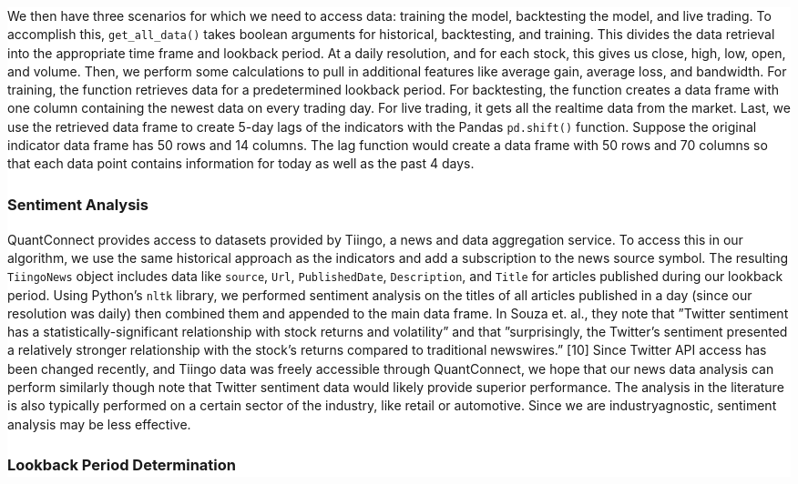 We then have three scenarios for which we need to access data: training the model, backtesting the model,
and live trading. To accomplish this, `get_all_data()` takes boolean arguments for historical, backtesting,
and training. This divides the data retrieval into the appropriate time frame and lookback period. At a
daily resolution, and for each stock, this gives us close, high, low, open, and volume. Then, we perform some
calculations to pull in additional features like average gain, average loss, and bandwidth. For training, the
function retrieves data for a predetermined lookback period. For backtesting, the function creates a data
frame with one column containing the newest data on every trading day. For live trading, it gets all the realtime
data from the market. Last, we use the retrieved data frame to create 5-day lags of the indicators with
the Pandas `pd.shift()` function. Suppose the original indicator data frame has 50 rows and 14 columns.
The lag function would create a data frame with 50 rows and 70 columns so that each data point contains
information for today as well as the past 4 days.

### Sentiment Analysis

QuantConnect provides access to datasets provided by Tiingo, a news and data aggregation service. To access
this in our algorithm, we use the same historical approach as the indicators and add a subscription to the
news source symbol. The resulting `TiingoNews` object includes data like `source`, `Url`, `PublishedDate`,
`Description`, and `Title` for articles published during our lookback period. Using Python’s `nltk` library,
we performed sentiment analysis on the titles of all articles published in a day (since our resolution was
daily) then combined them and appended to the main data frame. In Souza et. al., they note that ”Twitter
sentiment has a statistically-significant relationship with stock returns and volatility” and that ”surprisingly,
the Twitter’s sentiment presented a relatively stronger relationship with the stock’s returns compared to
traditional newswires.” [10] Since Twitter API access has been changed recently, and Tiingo data was freely
accessible through QuantConnect, we hope that our news data analysis can perform similarly though note
that Twitter sentiment data would likely provide superior performance. The analysis in the literature is
also typically performed on a certain sector of the industry, like retail or automotive. Since we are industryagnostic,
sentiment analysis may be less effective.

### Lookback Period Determination
